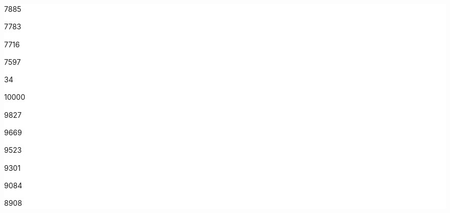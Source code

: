 </td>
      <td valign="top">

7885

</td>
      <td valign="top">

7783

</td>
      <td valign="top">

7716

</td>
      <td valign="top">

7597

</td>
    </tr>
    <tr>
      <td valign="top">

34

</td>
      <td valign="top">

10000

</td>
      <td valign="top">

9827

</td>
      <td valign="top">

9669

</td>
      <td valign="top">

9523

</td>
      <td valign="top">

9301

</td>
      <td valign="top">

9084

</td>
      <td valign="top">

8908
